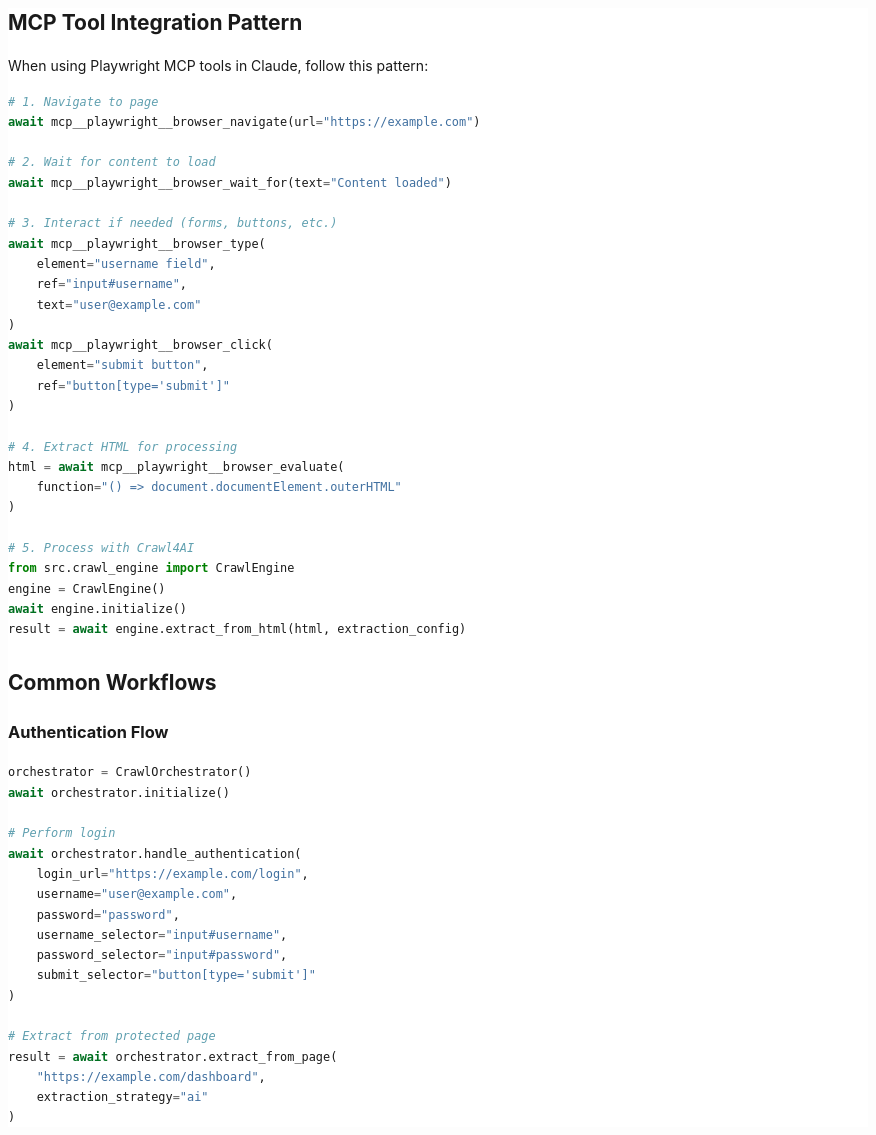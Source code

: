 ## MCP Tool Integration Pattern

When using Playwright MCP tools in Claude, follow this pattern:

```python
# 1. Navigate to page
await mcp__playwright__browser_navigate(url="https://example.com")

# 2. Wait for content to load
await mcp__playwright__browser_wait_for(text="Content loaded")

# 3. Interact if needed (forms, buttons, etc.)
await mcp__playwright__browser_type(
    element="username field",
    ref="input#username",
    text="user@example.com"
)
await mcp__playwright__browser_click(
    element="submit button",
    ref="button[type='submit']"
)

# 4. Extract HTML for processing
html = await mcp__playwright__browser_evaluate(
    function="() => document.documentElement.outerHTML"
)

# 5. Process with Crawl4AI
from src.crawl_engine import CrawlEngine
engine = CrawlEngine()
await engine.initialize()
result = await engine.extract_from_html(html, extraction_config)
```

## Common Workflows

### Authentication Flow
```python
orchestrator = CrawlOrchestrator()
await orchestrator.initialize()

# Perform login
await orchestrator.handle_authentication(
    login_url="https://example.com/login",
    username="user@example.com",
    password="password",
    username_selector="input#username",
    password_selector="input#password",
    submit_selector="button[type='submit']"
)

# Extract from protected page
result = await orchestrator.extract_from_page(
    "https://example.com/dashboard",
    extraction_strategy="ai"
)
```

